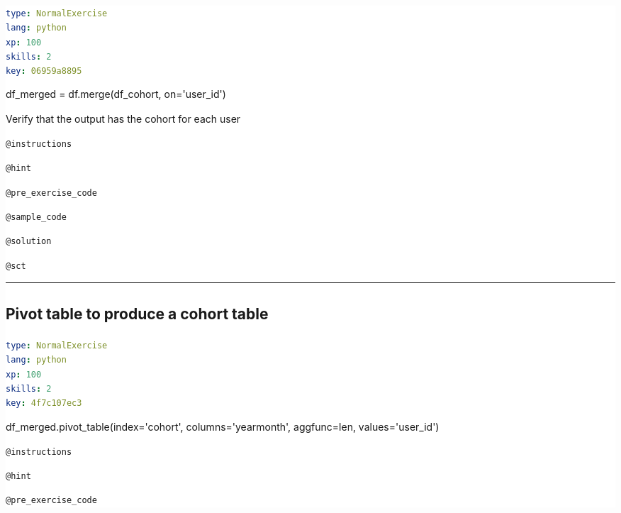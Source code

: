 ```yaml
type: NormalExercise
lang: python
xp: 100
skills: 2
key: 06959a8895
```

df_merged = df.merge(df_cohort, on='user_id')

Verify that the output has the cohort for each user

`@instructions`


`@hint`


`@pre_exercise_code`

```{python}

```

`@sample_code`

```{python}

```

`@solution`

```{python}

```

`@sct`

```{python}

```
---

## Pivot table to produce a cohort table

```yaml
type: NormalExercise
lang: python
xp: 100
skills: 2
key: 4f7c107ec3
```

df_merged.pivot_table(index='cohort', columns='yearmonth', aggfunc=len, values='user_id')

`@instructions`


`@hint`


`@pre_exercise_code`
